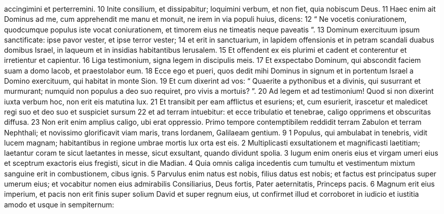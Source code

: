 accingimini et perterremini.
10 Inite consilium, et dissipabitur;
loquimini verbum, et non fiet,
quia nobiscum Deus.
11 Haec enim ait Dominus ad me, cum apprehendit me manu et monuit, ne irem in via populi huius, dicens:
12 “ Ne vocetis coniurationem,
quodcumque populus iste vocat coniurationem,
et timorem eius ne timeatis neque paveatis ”.
13 Dominum exercituum ipsum sanctificate:
ipse pavor vester, et ipse terror vester;
14 et erit in sanctuarium,
in lapidem offensionis et in petram scandali
duabus domibus Israel,
in laqueum et in insidias habitantibus Ierusalem.
15 Et offendent ex eis plurimi
et cadent et conterentur
et irretientur et capientur.
16 Liga testimonium, signa legem in discipulis meis.
17 Et exspectabo Dominum, qui abscondit faciem suam a domo Iacob, et praestolabor eum.
18 Ecce ego et pueri, quos dedit mihi Dominus in signum et in portentum Israel a Domino exercituum, qui habitat in monte Sion.
19 Et cum dixerint ad vos: “ Quaerite a pythonibus et a divinis, qui susurrant et murmurant; numquid non populus a deo suo requiret, pro vivis a mortuis? ”.
20 Ad legem et ad testimonium! Quod si non dixerint iuxta verbum hoc, non erit eis matutina lux.
21 Et transibit per eam afflictus et esuriens;
et, cum esurierit, irascetur
et maledicet regi suo et deo suo
et suspiciet sursum
22 et ad terram intuebitur:
et ecce tribulatio et tenebrae,
caligo opprimens et obscuritas diffusa.
23 Non erit enim amplius caligo,
ubi erat oppressio.
Primo tempore contemptibilem reddidit terram Zabulon et terram Nephthali; et novissimo glorificavit viam maris, trans Iordanem, Galilaeam gentium.
9
1 Populus, qui ambulabat in tenebris,
vidit lucem magnam;
habitantibus in regione umbrae mortis
lux orta est eis.
2 Multiplicasti exsultationem
et magnificasti laetitiam;
laetantur coram te
sicut laetantes in messe,
sicut exsultant, quando dividunt spolia.
3 Iugum enim oneris eius
et virgam umeri eius
et sceptrum exactoris eius
fregisti, sicut in die Madian.
4 Quia omnis caliga incedentis cum tumultu
et vestimentum mixtum sanguine
erit in combustionem, cibus ignis.
5 Parvulus enim natus est nobis,
filius datus est nobis;
et factus est principatus super umerum eius;
et vocabitur nomen eius
admirabilis Consiliarius, Deus fortis,
Pater aeternitatis, Princeps pacis.
6 Magnum erit eius imperium,
et pacis non erit finis
super solium David et super regnum eius,
ut confirmet illud et corroboret in iudicio et iustitia
amodo et usque in sempiternum: